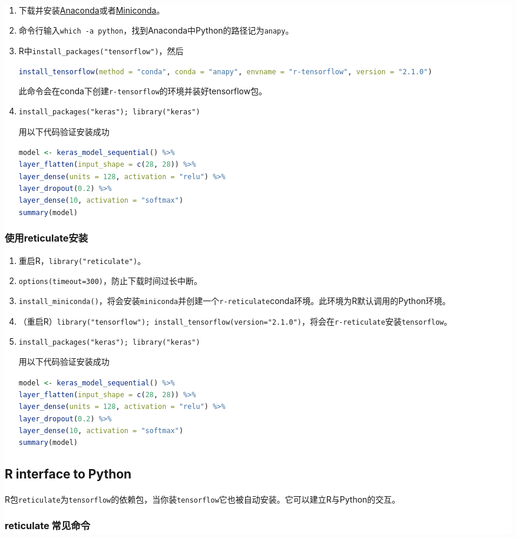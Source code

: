 1. 下载并安装[Anaconda](https://mirrors.tuna.tsinghua.edu.cn/help/anaconda/)或者[Miniconda](https://docs.conda.io/en/latest/miniconda.html)。

2. 命令行输入`which -a python`，找到Anaconda中Python的路径记为`anapy`。

3. R中`install_packages("tensorflow")`，然后

    
    ```r
    install_tensorflow(method = "conda", conda = "anapy", envname = "r-tensorflow", version = "2.1.0")
    ```
    
    此命令会在conda下创建`r-tensorflow`的环境并装好tensorflow包。
  
4. `install_packages("keras"); library("keras")`

    用以下代码验证安装成功
    
    
    ```r
    model <- keras_model_sequential() %>% 
    layer_flatten(input_shape = c(28, 28)) %>% 
    layer_dense(units = 128, activation = "relu") %>% 
    layer_dropout(0.2) %>% 
    layer_dense(10, activation = "softmax")
    summary(model)
    ```

### 使用reticulate安装

1. 重启R，`library("reticulate")`。

2. `options(timeout=300)`，防止下载时间过长中断。

3. `install_miniconda()`，将会安装`miniconda`并创建一个`r-reticulate`conda环境。此环境为R默认调用的Python环境。

4. （重启R）`library("tensorflow"); install_tensorflow(version="2.1.0")`，将会在`r-reticulate`安装`tensorflow`。

5. `install_packages("keras"); library("keras")`

    用以下代码验证安装成功
    
    
    ```r
    model <- keras_model_sequential() %>% 
    layer_flatten(input_shape = c(28, 28)) %>% 
    layer_dense(units = 128, activation = "relu") %>% 
    layer_dropout(0.2) %>% 
    layer_dense(10, activation = "softmax")
    summary(model)
    ```

## R interface to Python

R包`reticulate`为`tensorflow`的依赖包，当你装`tensorflow`它也被自动安装。它可以建立R与Python的交互。

### reticulate 常见命令
